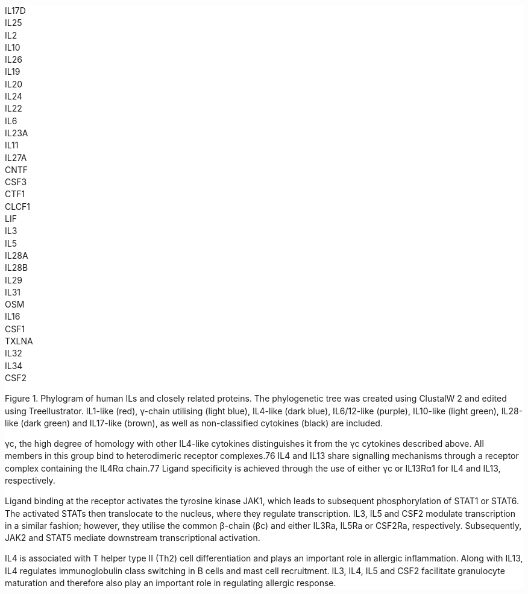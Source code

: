 IL17D  
IL25  
IL2  
IL10  
IL26  
IL19  
IL20  
IL24  
IL22  
IL6  
IL23A  
IL11  
IL27A  
CNTF  
CSF3  
CTF1  
CLCF1  
LIF  
IL3  
IL5  
IL28A  
IL28B  
IL29  
IL31  
OSM  
IL16  
CSF1  
TXLNA  
IL32  
IL34  
CSF2  

Figure 1. Phylogram of human ILs and closely related proteins. The phylogenetic tree was created using ClustalW 2 and edited using Treellustrator. IL1-like (red), γ-chain utilising (light blue), IL4-like (dark blue), IL6/12-like (purple), IL10-like (light green), IL28-like (dark green) and IL17-like (brown), as well as non-classified cytokines (black) are included.

γc, the high degree of homology with other IL4-like cytokines distinguishes it from the γc cytokines described above. All members in this group bind to heterodimeric receptor complexes.76 IL4 and IL13 share signalling mechanisms through a receptor complex containing the IL4Rα chain.77 Ligand specificity is achieved through the use of either γc or IL13Rα1 for IL4 and IL13, respectively.

Ligand binding at the receptor activates the tyrosine kinase JAK1, which leads to subsequent phosphorylation of STAT1 or STAT6. The activated STATs then translocate to the nucleus, where they regulate transcription. IL3, IL5 and CSF2 modulate transcription in a similar fashion; however, they utilise the common β-chain (βc) and either IL3Ra, IL5Ra or CSF2Ra, respectively. Subsequently, JAK2 and STAT5 mediate downstream transcriptional activation.

IL4 is associated with T helper type II (Th2) cell differentiation and plays an important role in allergic inflammation. Along with IL13, IL4 regulates immunoglobulin class switching in B cells and mast cell recruitment. IL3, IL4, IL5 and CSF2 facilitate granulocyte maturation and therefore also play an important role in regulating allergic response.
